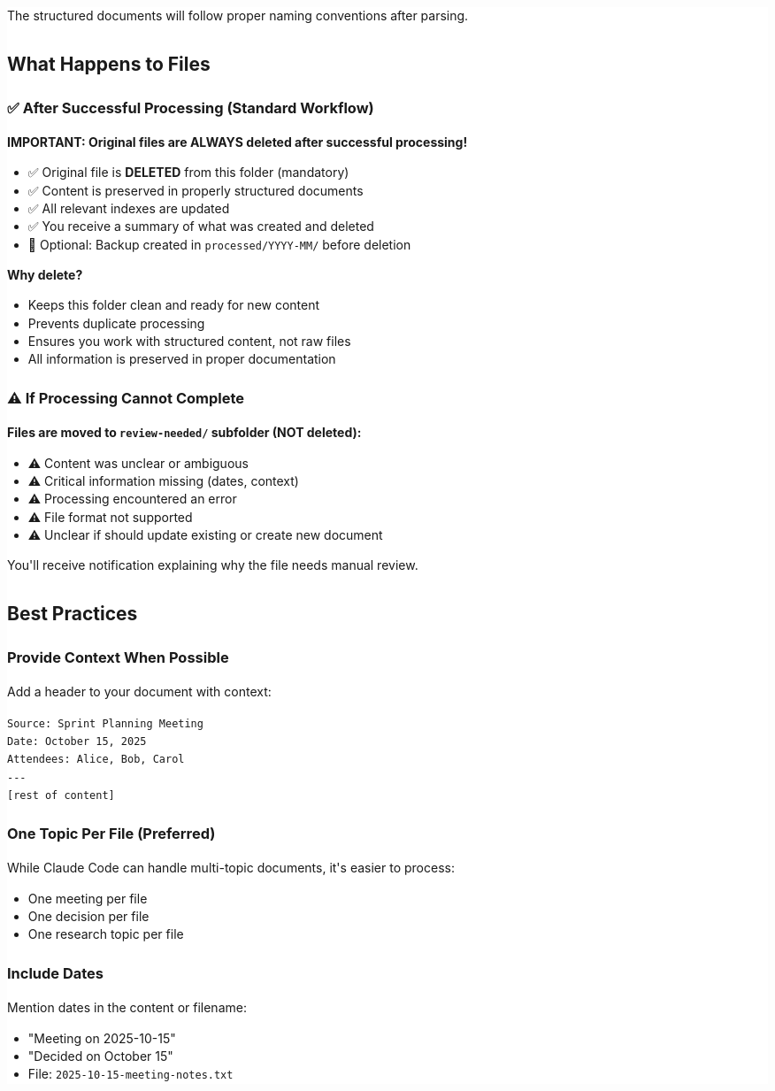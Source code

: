 The structured documents will follow proper naming conventions after parsing.


## What Happens to Files

### ✅ After Successful Processing (Standard Workflow)

**IMPORTANT: Original files are ALWAYS deleted after successful processing!**

-  ✅ Original file is **DELETED** from this folder (mandatory)
-  ✅ Content is preserved in properly structured documents
-  ✅ All relevant indexes are updated
-  ✅ You receive a summary of what was created and deleted
-  📁 Optional: Backup created in `processed/YYYY-MM/` before deletion

**Why delete?**
- Keeps this folder clean and ready for new content
- Prevents duplicate processing
- Ensures you work with structured content, not raw files
- All information is preserved in proper documentation

### ⚠️ If Processing Cannot Complete

**Files are moved to `review-needed/` subfolder (NOT deleted):**
- ⚠️ Content was unclear or ambiguous
- ⚠️ Critical information missing (dates, context)
- ⚠️ Processing encountered an error
- ⚠️ File format not supported
- ⚠️ Unclear if should update existing or create new document

You'll receive notification explaining why the file needs manual review.
## Best Practices

### Provide Context When Possible
Add a header to your document with context:
```
Source: Sprint Planning Meeting
Date: October 15, 2025
Attendees: Alice, Bob, Carol
---
[rest of content]
```

### One Topic Per File (Preferred)
While Claude Code can handle multi-topic documents, it's easier to process:
- One meeting per file
- One decision per file
- One research topic per file

### Include Dates
Mention dates in the content or filename:
- "Meeting on 2025-10-15"
- "Decided on October 15"
- File: `2025-10-15-meeting-notes.txt`

